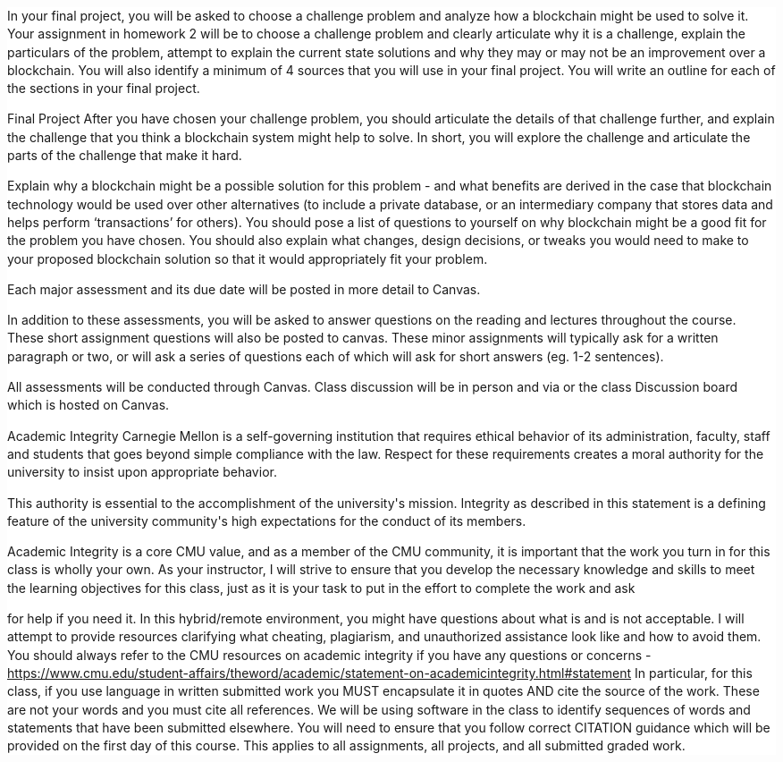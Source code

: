 In your final project, you will be asked to choose a challenge problem and analyze how a
blockchain might be used to solve it. Your assignment in homework 2 will be to choose a
challenge problem and clearly articulate why it is a challenge, explain the particulars of the
problem, attempt to explain the current state solutions and why they may or may not be an
improvement over a blockchain. You will also identify a minimum of 4 sources that you will use
in your final project. You will write an outline for each of the sections in your final project.

Final Project
After you have chosen your challenge problem, you should articulate the details of that
challenge further, and explain the challenge that you think a blockchain system might help to
solve. In short, you will explore the challenge and articulate the parts of the challenge that make
it hard.

Explain why a blockchain might be a possible solution for this problem - and what benefits are
derived in the case that blockchain technology would be used over other alternatives (to include
a private database, or an intermediary company that stores data and helps perform
‘transactions’ for others). You should pose a list of questions to yourself on why blockchain
might be a good fit for the problem you have chosen. You should also explain what changes,
design decisions, or tweaks you would need to make to your proposed blockchain solution so
that it would appropriately fit your problem.

Each major assessment and its due date will be posted in more detail to Canvas.

In addition to these assessments, you will be asked to answer questions on the reading and
lectures throughout the course. These short assignment questions will also be posted to
canvas. These minor assignments will typically ask for a written paragraph or two, or will ask a
series of questions each of which will ask for short answers (eg. 1-2 sentences).

All assessments will be conducted through Canvas. Class discussion will be in person and via
or the class Discussion board which is hosted on Canvas.

Academic Integrity
Carnegie Mellon is a self-governing institution that requires ethical behavior of its administration,
faculty, staff and students that goes beyond simple compliance with the law. Respect for these
requirements creates a moral authority for the university to insist upon appropriate behavior.

This authority is essential to the accomplishment of the university's mission. Integrity as
described in this statement is a defining feature of the university community's high expectations
for the conduct of its members.

Academic Integrity is a core CMU value, and as a member of the CMU community, it is
important that the work you turn in for this class is wholly your own. As your instructor, I will
strive to ensure that you develop the necessary knowledge and skills to meet the learning
objectives for this class, just as it is your task to put in the effort to complete the work and ask

for help if you need it. In this hybrid/remote environment, you might have questions about what
is and is not acceptable. I will attempt to provide resources clarifying what cheating, plagiarism,
and unauthorized assistance look like and how to avoid them. You should always refer to the
CMU resources on academic integrity if you have any questions or concerns -
https://www.cmu.edu/student-affairs/theword/academic/statement-on-academicintegrity.html#statement
In particular, for this class, if you use language in written submitted work you MUST
encapsulate it in quotes AND cite the source of the work. These are not your words and
you must cite all references. We will be using software in the class to identify sequences
of words and statements that have been submitted elsewhere. You will need to ensure
that you follow correct CITATION guidance which will be provided on the first day of this
course. This applies to all assignments, all projects, and all submitted graded work.
